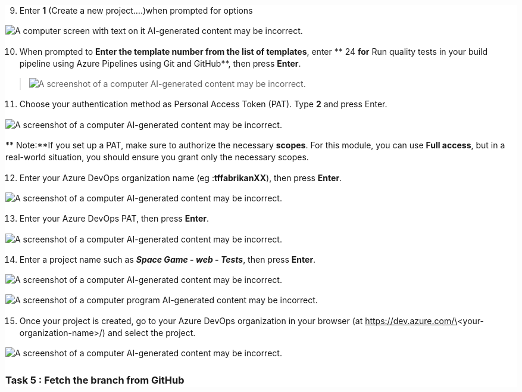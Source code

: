 9.  Enter **1** (Create a new project….)when prompted for options

![A computer screen with text on it AI-generated content may be
incorrect.](./media/image31.png)

10. When prompted to **Enter the template number from the list of
    templates**, enter ** 24 **for** Run quality tests in your build
    pipeline using Azure Pipelines using Git and GitHub**, then
    press **Enter**.

> ![A screenshot of a computer AI-generated content may be
> incorrect.](./media/image32.png)

11. Choose your authentication method as Personal Access Token (PAT).
    Type **2** and press Enter.

![A screenshot of a computer AI-generated content may be
incorrect.](./media/image33.png)

** Note:**If you set up a PAT, make sure to authorize the
necessary **scopes**. For this module, you can use **Full access**, but
in a real-world situation, you should ensure you grant only the
necessary scopes.

12. Enter your Azure DevOps organization name (eg :**tffabrikanXX**),
    then press **Enter**.

![A screenshot of a computer AI-generated content may be
incorrect.](./media/image34.png)

13. Enter your Azure DevOps PAT, then press **Enter**.

![A screenshot of a computer AI-generated content may be
incorrect.](./media/image35.png)

14. Enter a project name such as ***Space Game - web - Tests***, then
    press **Enter**.

![A screenshot of a computer AI-generated content may be
incorrect.](./media/image36.png)

![A screenshot of a computer program AI-generated content may be
incorrect.](./media/image37.png)

15. Once your project is created, go to your Azure DevOps organization
    in your browser
    (at https://dev.azure.com/\<your-organization-name\>/) and select
    the project.

![A screenshot of a computer AI-generated content may be
incorrect.](./media/image38.png)

### Task 5 : Fetch the branch from GitHub
